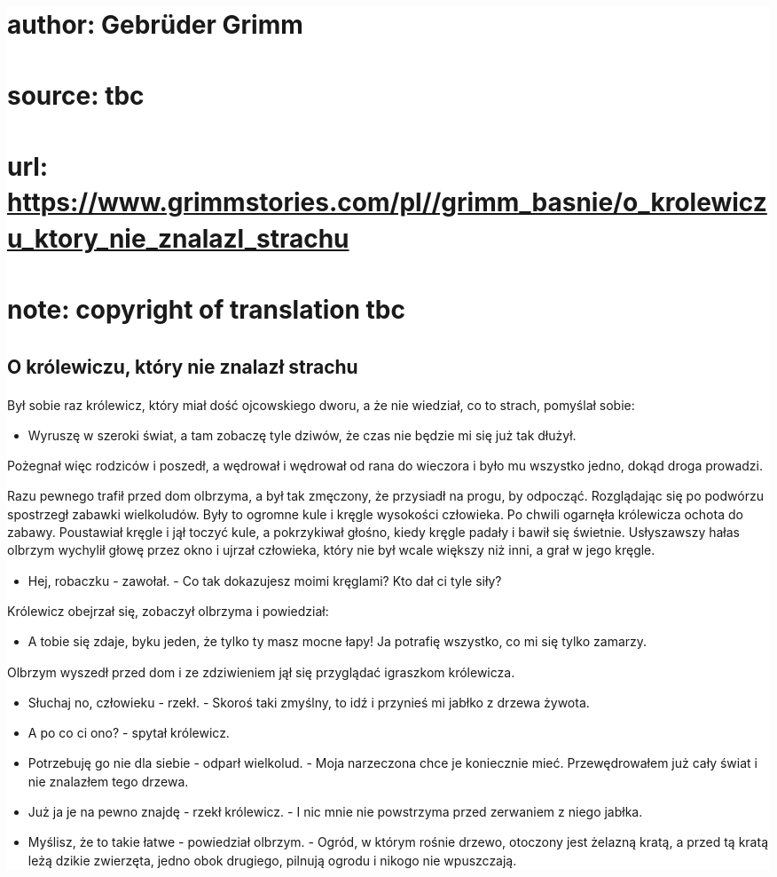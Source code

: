# author: Gebrüder Grimm
# source: tbc
# url: https://www.grimmstories.com/pl//grimm_basnie/o_krolewiczu_ktory_nie_znalazl_strachu
# note: copyright of translation tbc

## O królewiczu, który nie znalazł strachu 

Był sobie raz królewicz, który miał dość ojcowskiego dworu, a że nie
wiedział, co to strach, pomyślał sobie:

- Wyruszę w szeroki świat, a tam zobaczę tyle dziwów, że czas nie
będzie mi się już tak dłużył.

Pożegnał więc rodziców i poszedł, a wędrował i wędrował od rana do
wieczora i było mu wszystko jedno, dokąd droga prowadzi.

Razu pewnego trafił przed dom olbrzyma, a był tak zmęczony, że przysiadł
na progu, by odpocząć. Rozglądając się po podwórzu spostrzegł zabawki
wielkoludów. Były to ogromne kule i kręgle wysokości człowieka. Po
chwili ogarnęła królewicza ochota do zabawy. Poustawiał kręgle i jął
toczyć kule, a pokrzykiwał głośno, kiedy kręgle padały i bawił się
świetnie. Usłyszawszy hałas olbrzym wychylił głowę przez okno i ujrzał
człowieka, który nie był wcale większy niż inni, a grał w jego kręgle.

- Hej, robaczku - zawołał. - Co tak dokazujesz moimi kręglami? Kto dał
ci tyle siły?

Królewicz obejrzał się, zobaczył olbrzyma i powiedział:

- A tobie się zdaje, byku jeden, że tylko ty masz mocne łapy! Ja
potrafię wszystko, co mi się tylko zamarzy.

Olbrzym wyszedł przed dom i ze zdziwieniem jął się przyglądać igraszkom
królewicza.

- Słuchaj no, człowieku - rzekł. - Skoroś taki zmyślny, to idź i
przynieś mi jabłko z drzewa żywota.

- A po co ci ono? - spytał królewicz.

- Potrzebuję go nie dla siebie - odparł wielkolud. - Moja narzeczona
chce je koniecznie mieć. Przewędrowałem już cały świat i nie znalazłem
tego drzewa.

- Już ja je na pewno znajdę - rzekł królewicz. - I nic mnie nie
powstrzyma przed zerwaniem z niego jabłka.

- Myślisz, że to takie łatwe - powiedział olbrzym. - Ogród, w którym
rośnie drzewo, otoczony jest żelazną kratą, a przed tą kratą leżą dzikie
zwierzęta, jedno obok drugiego, pilnują ogrodu i nikogo nie wpuszczają.
